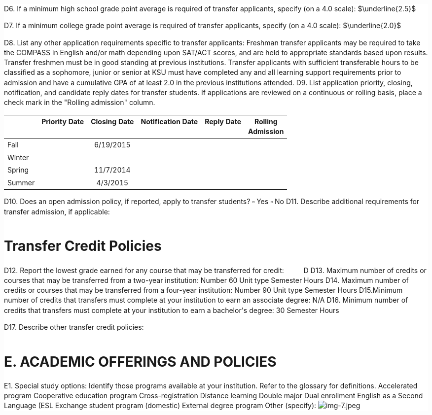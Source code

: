 D6. If a minimum high school grade point average is required of transfer applicants, specify (on a 4.0 scale): $\underline{2.5}$

D7. If a minimum college grade point average is required of transfer applicants, specify (on a 4.0 scale): $\underline{2.0}$

D8. List any other application requirements specific to transfer applicants:
Freshman transfer applicants may be required to take the COMPASS in English and/or math depending upon SAT/ACT scores, and are held to appropriate standards based upon results. Transfer freshmen must be in good standing at previous institutions.
Transfer applicants with sufficient transferable hours to be classified as a sophomore, junior or senior at KSU must have completed any and all learning support requirements prior to admission and have a cumulative GPA of at least 2.0 in the previous institutions attended.
D9. List application priority, closing, notification, and candidate reply dates for transfer students. If applications are reviewed on a continuous or rolling basis, place a check mark in the "Rolling admission" column.

|  | Priority Date | Closing Date | Notification Date | Reply Date | Rolling <br> Admission |
| :-- | :--: | :--: | :--: | :--: | :--: |
| Fall |  | $6 / 19 / 2015$ |  |  |  |
| Winter |  |  |  |  |  |
| Spring |  | $11 / 7 / 2014$ |  |  |  |
| Summer |  | $4 / 3 / 2015$ |  |  |  |

D10. Does an open admission policy, if reported, apply to transfer students? $\square$ Yes $\square$ No
D11. Describe additional requirements for transfer admission, if applicable:

# Transfer Credit Policies 

D12. Report the lowest grade earned for any course that may be transferred for credit: $\qquad$ D
D13. Maximum number of credits or courses that may be transferred from a two-year institution:
Number 60 Unit type Semester Hours
D14. Maximum number of credits or courses that may be transferred from a four-year institution:
Number 90 Unit type Semester Hours
D15.Minimum number of credits that transfers must complete at your institution to earn an associate degree: N/A
D16. Minimum number of credits that transfers must complete at your institution to earn a bachelor's degree: 30 Semester Hours

D17. Describe other transfer credit policies:
# E. ACADEMIC OFFERINGS AND POLICIES 

E1. Special study options: Identify those programs available at your institution. Refer to the glossary for definitions.
Accelerated program
Cooperative education program
Cross-registration
Distance learning
Double major
Dual enrollment
English as a Second Language (ESL
Exchange student program (domestic)
External degree program
Other (specify):
![img-7.jpeg](img-7.jpeg)
